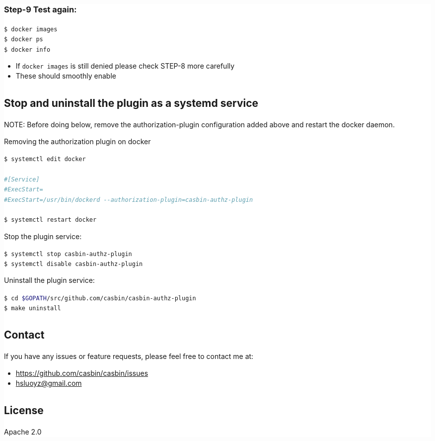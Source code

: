 ### Step-9 Test again:

```bash
$ docker images
$ docker ps
$ docker info
```
- If `docker images` is still denied please check STEP-8 more carefully
- These should smoothly enable 

## Stop and uninstall the plugin as a systemd service

NOTE: Before doing below, remove the authorization-plugin configuration added above and restart the docker daemon.

Removing the authorization plugin on docker

```bash
$ systemctl edit docker

#[Service]
#ExecStart=
#ExecStart=/usr/bin/dockerd --authorization-plugin=casbin-authz-plugin

$ systemctl restart docker
```

Stop the plugin service:

```bash
$ systemctl stop casbin-authz-plugin
$ systemctl disable casbin-authz-plugin
```

Uninstall the plugin service:

```bash
$ cd $GOPATH/src/github.com/casbin/casbin-authz-plugin
$ make uninstall
```

## Contact

If you have any issues or feature requests, please feel free to contact me at:
- https://github.com/casbin/casbin/issues
- hsluoyz@gmail.com

## License

Apache 2.0
